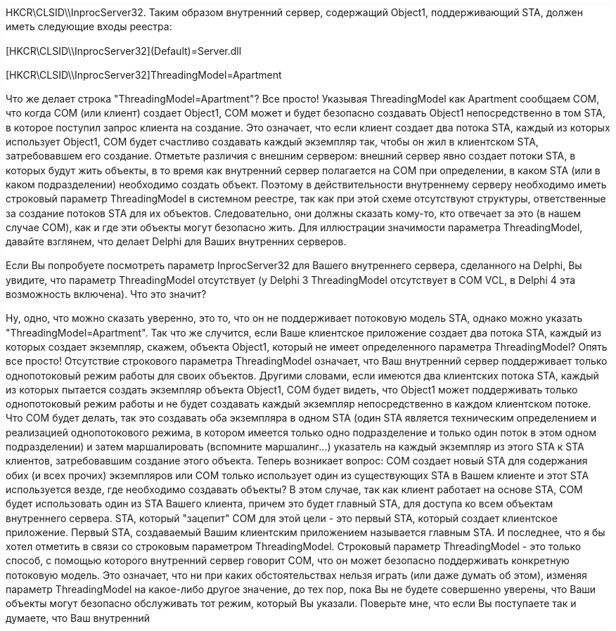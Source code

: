 HKCR\\CLSID\\\\InprocServer32. Таким образом внутренний сервер,
содержащий Object1, поддерживающий STA, должен иметь следующие входы
реестра:

\[HKCR\\CLSID\\\\InprocServer32\](Default)=Server.dll

\[HKCR\\CLSID\\\\InprocServer32\]ThreadingModel=Apartment

Что же делает строка \"ThreadingModel=Apartment\"? Все просто! Указывая
ThreadingModel как Apartment сообщаем COM, что когда COM (или клиент)
создает Object1, COM может и будет безопасно создавать Object1
непосредственно в том STA, в которое поступил запрос клиента на
создание. Это означает, что если клиент создает два потока STA, каждый
из которых использует Object1, COM будет счастливо создавать каждый
экземпляр так, чтобы он жил в клиентском STA, затребовавшем его
создание. Отметьте различия с внешним сервером: внешний сервер явно
создает потоки STA, в которых будут жить объекты, в то время как
внутренний сервер полагается на COM при определении, в каком STA (или в
каком подразделении) необходимо создать объект. Поэтому в
действительности внутреннему серверу необходимо иметь строковый параметр
ThreadingModel в системном реестре, так как при этой схеме отсутствуют
структуры, ответственные за создание потоков STA для их объектов.
Следовательно, они должны сказать кому-то, кто отвечает за это (в нашем
случае COM), как и где эти объекты могут безопасно жить. Для иллюстрации
значимости параметра ThreadingModel, давайте взглянем, что делает Delphi
для Ваших внутренних серверов.

Если Вы попробуете посмотреть параметр InprocServer32 для Вашего
внутреннего сервера, сделанного на Delphi, Вы увидите, что параметр
ThreadingModel отсутствует (у Delphi 3 ThreadingModel отсутствует в COM
VCL, в Delphi 4 эта возможность включена). Что это значит?

Ну, одно, что можно сказать уверенно, это то, что он не поддерживает
потоковую модель STA, однако можно указать \"ThreadingModel=Apartment\".
Так что же случится, если Ваше клиентское приложение создает два потока
STA, каждый из которых создает экземпляр, скажем, объекта Object1,
который не имеет определенного параметра ThreadingModel? Опять все
просто! Отсутствие строкового параметра ThreadingModel означает, что Ваш
внутренний сервер поддерживает только однопотоковый режим работы для
своих объектов. Другими словами, если имеются два клиентских потока STA,
каждый из которых пытается создать экземпляр объекта Object1, COM будет
видеть, что Object1 может поддерживать только однопотоковый режим работы
и не будет создавать каждый экземпляр непосредственно в каждом
клиентском потоке. Что COM будет делать, так это создавать оба
экземпляра в одном STA (один STA является техническим определением и
реализацией однопотокового режима, в котором имеется только одно
подразделение и только один поток в этом одном подразделении) и затем
маршалировать (вспомните маршалинг\...) указатель на каждый экземпляр из
этого STA к STA клиентов, затребовавшим создание этого объекта. Теперь
возникает вопрос: COM создает новый STA для содержания обих (и всех
прочих) экземпляров или COM только использует один из существующих STA в
Вашем клиенте и этот STA используется везде, где необходимо создавать
объекты? В этом случае, так как клиент работает на основе STA, COM будет
использовать один из STA Вашего клиента, причем это будет главный STA,
для доступа ко всем объектам внутреннего сервера. STA, который
\"зацепит\" COM для этой цели - это первый STA, который создает
клиентское приложение. Первый STA, создаваемый Вашим клиентским
приложением называется главным STA. И последнее, что я бы хотел отметить
в связи со строковым параметром ThreadingModel. Строковый параметр
ThreadingModel - это только способ, с помощью которого внутренний сервер
говорит COM, что он может безопасно поддерживать конкретную потоковую
модель. Это означает, что ни при каких обстоятельствах нельзя играть
(или даже думать об этом), изменяя параметр ThreadingModel на какое-либо
другое значение, до тех пор, пока Вы не будете совершенно уверены, что
Ваши объекты могут безопасно обслуживать тот режим, который Вы указали.
Поверьте мне, что если Вы поступаете так и думаете, что Ваш внутренний